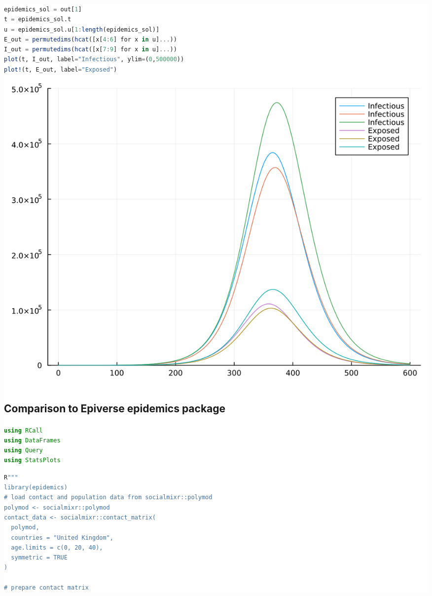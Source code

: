 ``` julia
epidemics_sol = out[1]
t = epidemics_sol.t
u = epidemics_sol.u[1:length(epidemics_sol)]
E_out = permutedims(hcat([x[4:6] for x in u]...))
I_out = permutedims(hcat([x[7:9] for x in u]...))
plot(t, I_out, label="Infectious", ylim=(0,500000))
plot!(t, E_out, label="Exposed")
```

![](pn_stratify_ageclasses_files/figure-commonmark/cell-25-output-1.svg)

## Comparison to Epiverse epidemics package

``` julia
using RCall
using DataFrames
using Query
using StatsPlots
```

``` julia
R"""
library(epidemics)
# load contact and population data from socialmixr::polymod
polymod <- socialmixr::polymod
contact_data <- socialmixr::contact_matrix(
  polymod,
  countries = "United Kingdom",
  age.limits = c(0, 20, 40),
  symmetric = TRUE
)

# prepare contact matrix
```